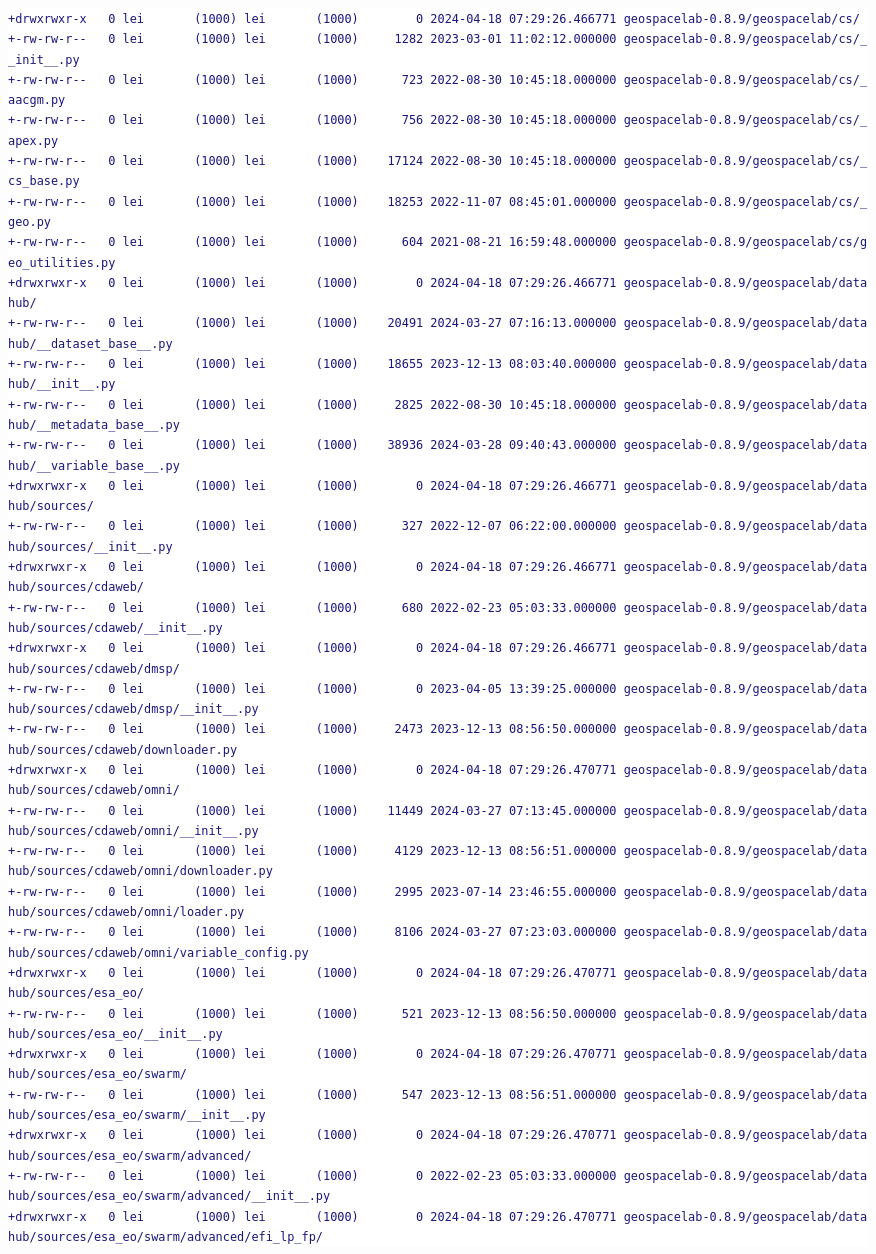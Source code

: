 ```diff
+drwxrwxr-x   0 lei       (1000) lei       (1000)        0 2024-04-18 07:29:26.466771 geospacelab-0.8.9/geospacelab/cs/
+-rw-rw-r--   0 lei       (1000) lei       (1000)     1282 2023-03-01 11:02:12.000000 geospacelab-0.8.9/geospacelab/cs/__init__.py
+-rw-rw-r--   0 lei       (1000) lei       (1000)      723 2022-08-30 10:45:18.000000 geospacelab-0.8.9/geospacelab/cs/_aacgm.py
+-rw-rw-r--   0 lei       (1000) lei       (1000)      756 2022-08-30 10:45:18.000000 geospacelab-0.8.9/geospacelab/cs/_apex.py
+-rw-rw-r--   0 lei       (1000) lei       (1000)    17124 2022-08-30 10:45:18.000000 geospacelab-0.8.9/geospacelab/cs/_cs_base.py
+-rw-rw-r--   0 lei       (1000) lei       (1000)    18253 2022-11-07 08:45:01.000000 geospacelab-0.8.9/geospacelab/cs/_geo.py
+-rw-rw-r--   0 lei       (1000) lei       (1000)      604 2021-08-21 16:59:48.000000 geospacelab-0.8.9/geospacelab/cs/geo_utilities.py
+drwxrwxr-x   0 lei       (1000) lei       (1000)        0 2024-04-18 07:29:26.466771 geospacelab-0.8.9/geospacelab/datahub/
+-rw-rw-r--   0 lei       (1000) lei       (1000)    20491 2024-03-27 07:16:13.000000 geospacelab-0.8.9/geospacelab/datahub/__dataset_base__.py
+-rw-rw-r--   0 lei       (1000) lei       (1000)    18655 2023-12-13 08:03:40.000000 geospacelab-0.8.9/geospacelab/datahub/__init__.py
+-rw-rw-r--   0 lei       (1000) lei       (1000)     2825 2022-08-30 10:45:18.000000 geospacelab-0.8.9/geospacelab/datahub/__metadata_base__.py
+-rw-rw-r--   0 lei       (1000) lei       (1000)    38936 2024-03-28 09:40:43.000000 geospacelab-0.8.9/geospacelab/datahub/__variable_base__.py
+drwxrwxr-x   0 lei       (1000) lei       (1000)        0 2024-04-18 07:29:26.466771 geospacelab-0.8.9/geospacelab/datahub/sources/
+-rw-rw-r--   0 lei       (1000) lei       (1000)      327 2022-12-07 06:22:00.000000 geospacelab-0.8.9/geospacelab/datahub/sources/__init__.py
+drwxrwxr-x   0 lei       (1000) lei       (1000)        0 2024-04-18 07:29:26.466771 geospacelab-0.8.9/geospacelab/datahub/sources/cdaweb/
+-rw-rw-r--   0 lei       (1000) lei       (1000)      680 2022-02-23 05:03:33.000000 geospacelab-0.8.9/geospacelab/datahub/sources/cdaweb/__init__.py
+drwxrwxr-x   0 lei       (1000) lei       (1000)        0 2024-04-18 07:29:26.466771 geospacelab-0.8.9/geospacelab/datahub/sources/cdaweb/dmsp/
+-rw-rw-r--   0 lei       (1000) lei       (1000)        0 2023-04-05 13:39:25.000000 geospacelab-0.8.9/geospacelab/datahub/sources/cdaweb/dmsp/__init__.py
+-rw-rw-r--   0 lei       (1000) lei       (1000)     2473 2023-12-13 08:56:50.000000 geospacelab-0.8.9/geospacelab/datahub/sources/cdaweb/downloader.py
+drwxrwxr-x   0 lei       (1000) lei       (1000)        0 2024-04-18 07:29:26.470771 geospacelab-0.8.9/geospacelab/datahub/sources/cdaweb/omni/
+-rw-rw-r--   0 lei       (1000) lei       (1000)    11449 2024-03-27 07:13:45.000000 geospacelab-0.8.9/geospacelab/datahub/sources/cdaweb/omni/__init__.py
+-rw-rw-r--   0 lei       (1000) lei       (1000)     4129 2023-12-13 08:56:51.000000 geospacelab-0.8.9/geospacelab/datahub/sources/cdaweb/omni/downloader.py
+-rw-rw-r--   0 lei       (1000) lei       (1000)     2995 2023-07-14 23:46:55.000000 geospacelab-0.8.9/geospacelab/datahub/sources/cdaweb/omni/loader.py
+-rw-rw-r--   0 lei       (1000) lei       (1000)     8106 2024-03-27 07:23:03.000000 geospacelab-0.8.9/geospacelab/datahub/sources/cdaweb/omni/variable_config.py
+drwxrwxr-x   0 lei       (1000) lei       (1000)        0 2024-04-18 07:29:26.470771 geospacelab-0.8.9/geospacelab/datahub/sources/esa_eo/
+-rw-rw-r--   0 lei       (1000) lei       (1000)      521 2023-12-13 08:56:50.000000 geospacelab-0.8.9/geospacelab/datahub/sources/esa_eo/__init__.py
+drwxrwxr-x   0 lei       (1000) lei       (1000)        0 2024-04-18 07:29:26.470771 geospacelab-0.8.9/geospacelab/datahub/sources/esa_eo/swarm/
+-rw-rw-r--   0 lei       (1000) lei       (1000)      547 2023-12-13 08:56:51.000000 geospacelab-0.8.9/geospacelab/datahub/sources/esa_eo/swarm/__init__.py
+drwxrwxr-x   0 lei       (1000) lei       (1000)        0 2024-04-18 07:29:26.470771 geospacelab-0.8.9/geospacelab/datahub/sources/esa_eo/swarm/advanced/
+-rw-rw-r--   0 lei       (1000) lei       (1000)        0 2022-02-23 05:03:33.000000 geospacelab-0.8.9/geospacelab/datahub/sources/esa_eo/swarm/advanced/__init__.py
+drwxrwxr-x   0 lei       (1000) lei       (1000)        0 2024-04-18 07:29:26.470771 geospacelab-0.8.9/geospacelab/datahub/sources/esa_eo/swarm/advanced/efi_lp_fp/
```